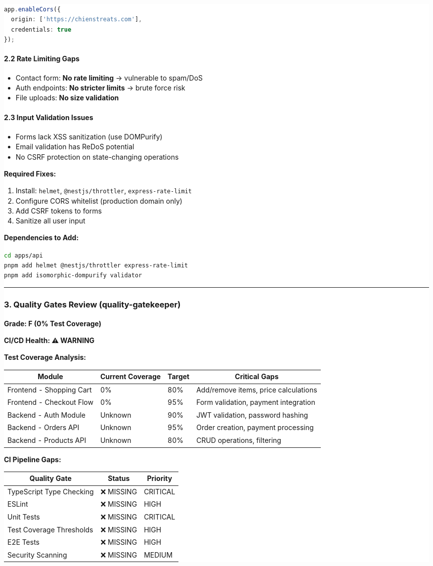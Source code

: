 ```typescript
app.enableCors({
  origin: ['https://chienstreats.com'],
  credentials: true
});
```

#### 2.2 Rate Limiting Gaps
- Contact form: **No rate limiting** → vulnerable to spam/DoS
- Auth endpoints: **No stricter limits** → brute force risk
- File uploads: **No size validation**

#### 2.3 Input Validation Issues
- Forms lack XSS sanitization (use DOMPurify)
- Email validation has ReDoS potential
- No CSRF protection on state-changing operations

**Required Fixes:**
1. Install: `helmet`, `@nestjs/throttler`, `express-rate-limit`
2. Configure CORS whitelist (production domain only)
3. Add CSRF tokens to forms
4. Sanitize all user input

**Dependencies to Add:**
```bash
cd apps/api
pnpm add helmet @nestjs/throttler express-rate-limit
pnpm add isomorphic-dompurify validator
```

---

### 3. Quality Gates Review (quality-gatekeeper)

**Grade: F (0% Test Coverage)**

**CI/CD Health: ⚠️ WARNING**

**Test Coverage Analysis:**

| Module | Current Coverage | Target | Critical Gaps |
|--------|-----------------|--------|---------------|
| Frontend - Shopping Cart | 0% | 80% | Add/remove items, price calculations |
| Frontend - Checkout Flow | 0% | 95% | Form validation, payment integration |
| Backend - Auth Module | Unknown | 90% | JWT validation, password hashing |
| Backend - Orders API | Unknown | 95% | Order creation, payment processing |
| Backend - Products API | Unknown | 80% | CRUD operations, filtering |

**CI Pipeline Gaps:**

| Quality Gate | Status | Priority |
|-------------|--------|----------|
| TypeScript Type Checking | ❌ MISSING | CRITICAL |
| ESLint | ❌ MISSING | HIGH |
| Unit Tests | ❌ MISSING | CRITICAL |
| Test Coverage Thresholds | ❌ MISSING | HIGH |
| E2E Tests | ❌ MISSING | HIGH |
| Security Scanning | ❌ MISSING | MEDIUM |
